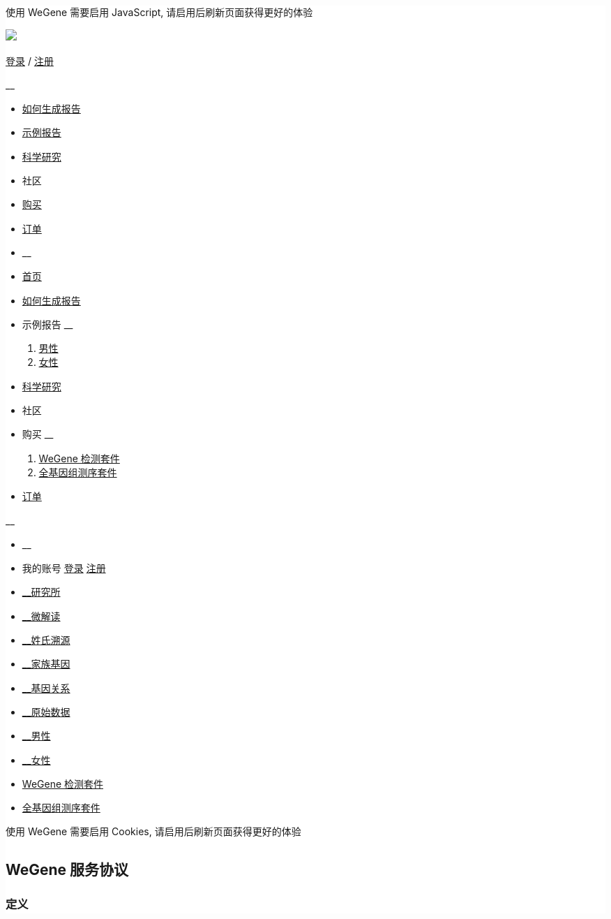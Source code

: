 使用 WeGene 需要启用 JavaScript, 请启用后刷新页面获得更好的体验

[![](https://www.wegene.com/static/dist/img/logo.svg)]()

[登录](https://www.wegene.com/account/login/) /
[注册](https://www.wegene.com/account/register/)

__

  * [如何生成报告](https://www.wegene.com/page/access_to_report)
  * [示例报告](javascript:;)
  * [科学研究](https://www.wegene.com/science/)
  * 社区
  * [购买](https://www.wegene.com/buy/)
  * [订单](https://www.wegene.com/invoice/)

  * __
  * [首页]()
  * [如何生成报告](https://www.wegene.com/page/access_to_report)
  * 示例报告 __
    
    1. [男性](https://www.wegene.com/demo/male/)
    2. [女性](https://www.wegene.com/demo/female/)
  * [科学研究](https://www.wegene.com/science/)
  * 社区
  * 购买 __
    
    1. [ WeGene 检测套件 ](https://www.wegene.com/buy/)
    2. [ 全基因组测序套件 ](https://www.wegene.com/shop/item/4)
  * [订单](https://www.wegene.com/invoice/)

__

  * __
  * 我的账号
     [登录](https://www.wegene.com/account/login/)
     [注册](https://www.wegene.com/account/register/)

  * [ __研究所](https://www.wegene.com/lab/)
  * [ __微解读](https://www.wegene.com/crowdsourcing/)
  * [ __姓氏溯源](https://www.wegene.com/surname/)
  * [ __家族基因](https://www.wegene.com/family/)
  * [ __基因关系](https://www.wegene.com/relationship/)
  * [ __原始数据](https://www.wegene.com/report/raw/)

  * [ __男性](https://www.wegene.com/demo/male/)
  * [ __女性](https://www.wegene.com/demo/female/)

  * [ WeGene 检测套件 ](https://www.wegene.com/buy/)
  * [ 全基因组测序套件 ](https://www.wegene.com/shop/item/4)

使用 WeGene 需要启用 Cookies, 请启用后刷新页面获得更好的体验

##  WeGene 服务协议

### 定义
